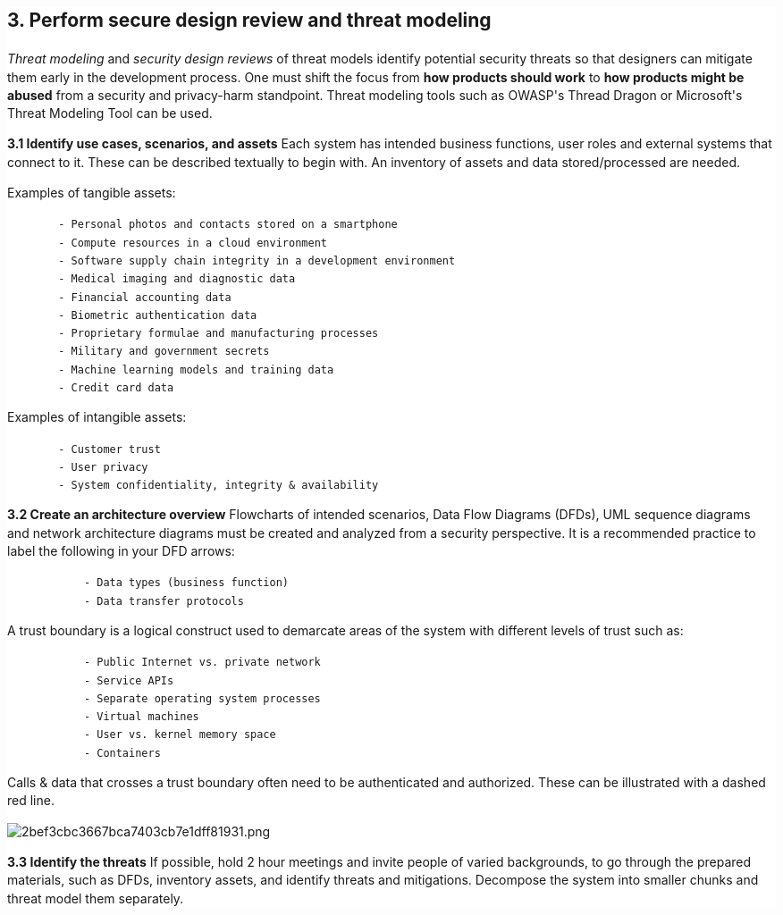 ## 3. Perform secure design review and threat modeling 
*Threat modeling* and *security design reviews* of threat models identify potential security threats so that designers can mitigate them early in the development process. One must shift the focus from **how products should work** to **how products might be abused** from a security and privacy-harm standpoint. Threat modeling tools such as OWASP's Thread Dragon or Microsoft's Threat Modeling Tool can be used.

**3.1 Identify use cases, scenarios, and assets** 
Each system has intended business functions, user roles and external systems that connect to it. These can be described textually to begin with. An inventory of assets and data stored/processed are needed. 

Examples of tangible assets:

			- Personal photos and contacts stored on a smartphone
			- Compute resources in a cloud environment
			- Software supply chain integrity in a development environment
			- Medical imaging and diagnostic data
			- Financial accounting data
			- Biometric authentication data
			- Proprietary formulae and manufacturing processes
			- Military and government secrets
			- Machine learning models and training data
			- Credit card data
			
Examples of intangible assets:

			- Customer trust
			- User privacy
			- System confidentiality, integrity & availability
			
**3.2 Create an architecture overview**
Flowcharts of intended scenarios, Data Flow Diagrams (DFDs), UML sequence diagrams and network architecture diagrams must be created and analyzed from a security perspective. It is a recommended practice to label the following in your DFD arrows:

				- Data types (business function)
				- Data transfer protocols
				
A trust boundary is a logical construct used to demarcate areas of the system with different levels of trust such as:

				- Public Internet vs. private network
				- Service APIs
				- Separate operating system processes
				- Virtual machines
				- User vs. kernel memory space
				- Containers
Calls & data that crosses a trust boundary often need to be authenticated and authorized. These can be illustrated with a dashed red line.

![2bef3cbc3667bca7403cb7e1dff81931.png](:/ed2384f1f7ec43dba6dde9917ae4d3b8)

**3.3  Identify the threats**
If possible, hold 2 hour meetings and invite people of varied backgrounds, to go through the prepared materials, such as DFDs, inventory assets, and identify threats and mitigations. Decompose the system into smaller chunks and threat model them separately. 
